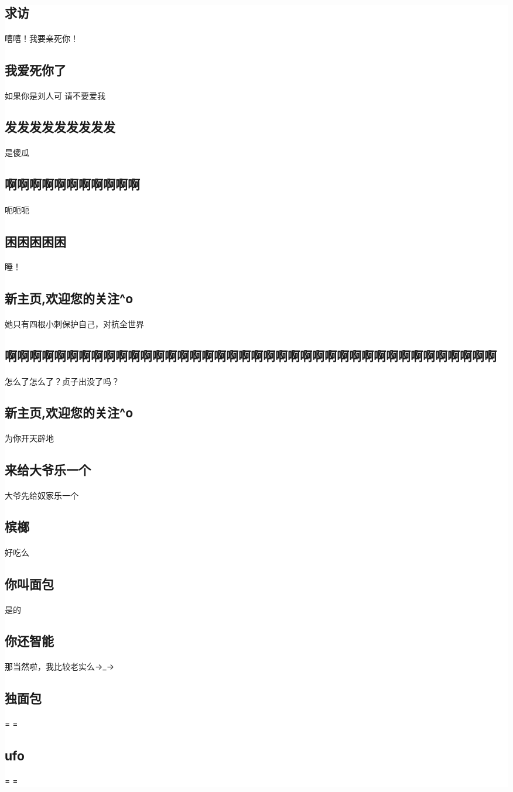 ## 求访
嘻嘻！我要亲死你！

## 我爱死你了
如果你是刘人可 请不要爱我

## 发发发发发发发发发
是傻瓜

## 啊啊啊啊啊啊啊啊啊啊啊
呃呃呃

## 困困困困困
睡！

## 新主页,欢迎您的关注^o
她只有四根小刺保护自己，对抗全世界

## 啊啊啊啊啊啊啊啊啊啊啊啊啊啊啊啊啊啊啊啊啊啊啊啊啊啊啊啊啊啊啊啊啊啊啊啊啊啊啊啊
怎么了怎么了？贞子出没了吗？

## 新主页,欢迎您的关注^o
为你开天辟地

## 来给大爷乐一个
大爷先给奴家乐一个

## 槟榔
好吃么

## 你叫面包
是的

## 你还智能
那当然啦，我比较老实么→_→

## 独面包
= =

## ufo
= =

